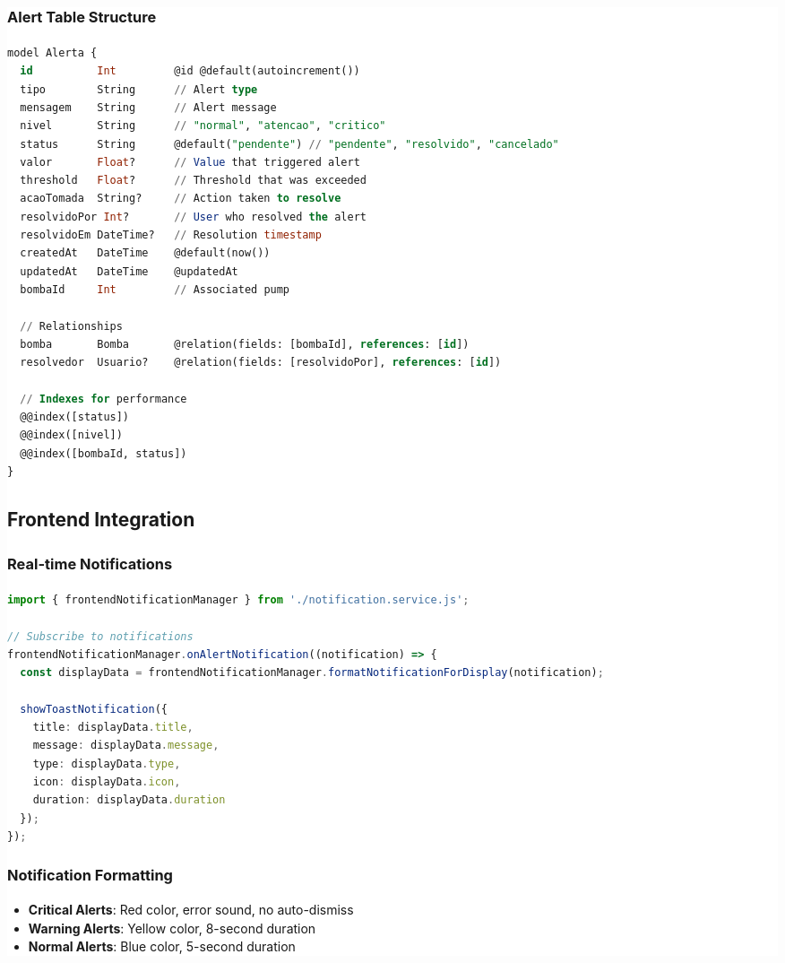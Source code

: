 ### Alert Table Structure
```sql
model Alerta {
  id          Int         @id @default(autoincrement())
  tipo        String      // Alert type
  mensagem    String      // Alert message
  nivel       String      // "normal", "atencao", "critico"
  status      String      @default("pendente") // "pendente", "resolvido", "cancelado"
  valor       Float?      // Value that triggered alert
  threshold   Float?      // Threshold that was exceeded
  acaoTomada  String?     // Action taken to resolve
  resolvidoPor Int?       // User who resolved the alert
  resolvidoEm DateTime?   // Resolution timestamp
  createdAt   DateTime    @default(now())
  updatedAt   DateTime    @updatedAt
  bombaId     Int         // Associated pump
  
  // Relationships
  bomba       Bomba       @relation(fields: [bombaId], references: [id])
  resolvedor  Usuario?    @relation(fields: [resolvidoPor], references: [id])
  
  // Indexes for performance
  @@index([status])
  @@index([nivel])
  @@index([bombaId, status])
}
```

## Frontend Integration

### Real-time Notifications
```typescript
import { frontendNotificationManager } from './notification.service.js';

// Subscribe to notifications
frontendNotificationManager.onAlertNotification((notification) => {
  const displayData = frontendNotificationManager.formatNotificationForDisplay(notification);
  
  showToastNotification({
    title: displayData.title,
    message: displayData.message,
    type: displayData.type,
    icon: displayData.icon,
    duration: displayData.duration
  });
});
```

### Notification Formatting
- **Critical Alerts**: Red color, error sound, no auto-dismiss
- **Warning Alerts**: Yellow color, 8-second duration
- **Normal Alerts**: Blue color, 5-second duration
